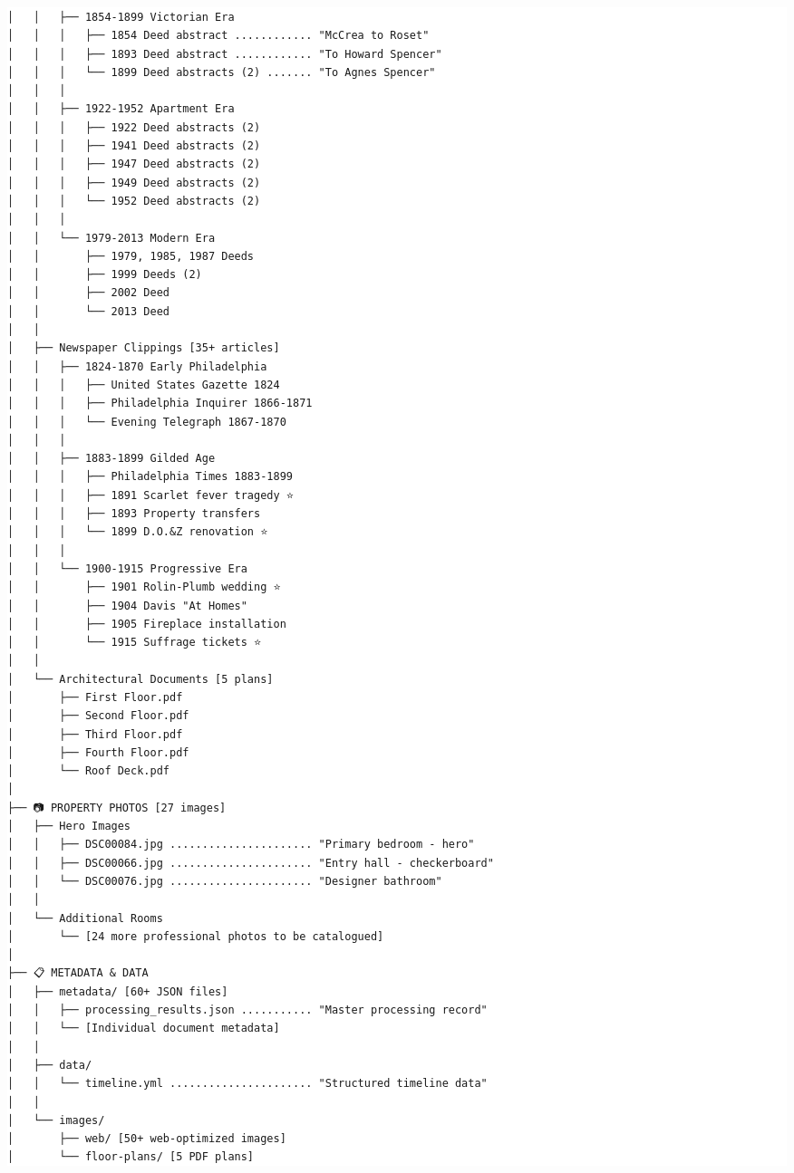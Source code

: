 ```
│   │   ├── 1854-1899 Victorian Era
│   │   │   ├── 1854 Deed abstract ............ "McCrea to Roset"
│   │   │   ├── 1893 Deed abstract ............ "To Howard Spencer"
│   │   │   └── 1899 Deed abstracts (2) ....... "To Agnes Spencer"
│   │   │
│   │   ├── 1922-1952 Apartment Era
│   │   │   ├── 1922 Deed abstracts (2)
│   │   │   ├── 1941 Deed abstracts (2)
│   │   │   ├── 1947 Deed abstracts (2)
│   │   │   ├── 1949 Deed abstracts (2)
│   │   │   └── 1952 Deed abstracts (2)
│   │   │
│   │   └── 1979-2013 Modern Era
│   │       ├── 1979, 1985, 1987 Deeds
│   │       ├── 1999 Deeds (2)
│   │       ├── 2002 Deed
│   │       └── 2013 Deed
│   │
│   ├── Newspaper Clippings [35+ articles]
│   │   ├── 1824-1870 Early Philadelphia
│   │   │   ├── United States Gazette 1824
│   │   │   ├── Philadelphia Inquirer 1866-1871
│   │   │   └── Evening Telegraph 1867-1870
│   │   │
│   │   ├── 1883-1899 Gilded Age
│   │   │   ├── Philadelphia Times 1883-1899
│   │   │   ├── 1891 Scarlet fever tragedy ⭐
│   │   │   ├── 1893 Property transfers
│   │   │   └── 1899 D.O.&Z renovation ⭐
│   │   │
│   │   └── 1900-1915 Progressive Era
│   │       ├── 1901 Rolin-Plumb wedding ⭐
│   │       ├── 1904 Davis "At Homes"
│   │       ├── 1905 Fireplace installation
│   │       └── 1915 Suffrage tickets ⭐
│   │
│   └── Architectural Documents [5 plans]
│       ├── First Floor.pdf
│       ├── Second Floor.pdf
│       ├── Third Floor.pdf
│       ├── Fourth Floor.pdf
│       └── Roof Deck.pdf
│
├── 📷 PROPERTY PHOTOS [27 images]
│   ├── Hero Images
│   │   ├── DSC00084.jpg ...................... "Primary bedroom - hero"
│   │   ├── DSC00066.jpg ...................... "Entry hall - checkerboard"
│   │   └── DSC00076.jpg ...................... "Designer bathroom"
│   │
│   └── Additional Rooms
│       └── [24 more professional photos to be catalogued]
│
├── 📋 METADATA & DATA
│   ├── metadata/ [60+ JSON files]
│   │   ├── processing_results.json ........... "Master processing record"
│   │   └── [Individual document metadata]
│   │
│   ├── data/
│   │   └── timeline.yml ...................... "Structured timeline data"
│   │
│   └── images/
│       ├── web/ [50+ web-optimized images]
│       └── floor-plans/ [5 PDF plans]
```